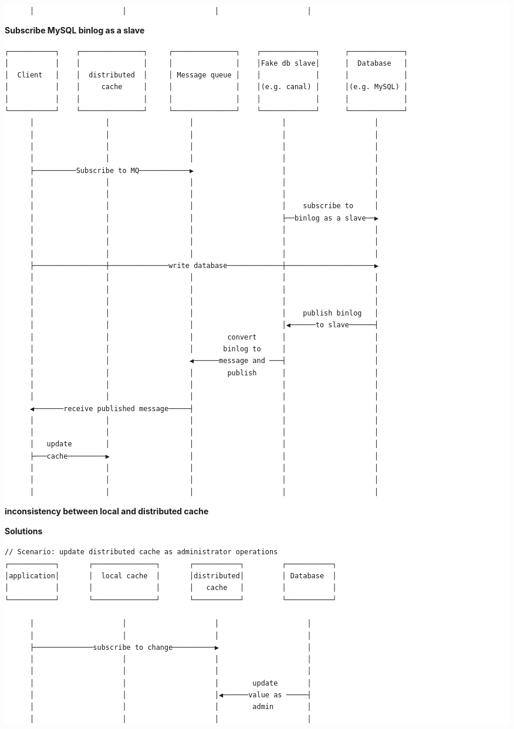 ```text
      │                     │                     │                     │
```

**Subscribe MySQL binlog as a slave**

```text
┌───────────┐    ┌───────────────┐     ┌───────────────┐    ┌─────────────┐      ┌─────────────┐
│           │    │               │     │               │    │Fake db slave│      │  Database   │
│  Client   │    │  distributed  │     │ Message queue │    │             │      │             │
│           │    │     cache     │     │               │    │(e.g. canal) │      │(e.g. MySQL) │
│           │    │               │     │               │    │             │      │             │
└───────────┘    └───────────────┘     └───────────────┘    └─────────────┘      └─────────────┘
      │                 │                   │                     │                     │       
      │                 │                   │                     │                     │       
      │                 │                   │                     │                     │       
      │                 │                   │                     │                     │       
      ├──────────Subscribe to MQ────────────▶                     │                     │       
      │                 │                   │                     │                     │       
      │                 │                   │                     │                     │       
      │                 │                   │                     │    subscribe to     │       
      │                 │                   │                     ├──binlog as a slave──▶       
      │                 │                   │                     │                     │       
      │                 │                   │                     │                     │       
      │                 │                   │                     │                     │       
      ├─────────────────┼──────────────write database─────────────┼─────────────────────▶       
      │                 │                   │                     │                     │       
      │                 │                   │                     │                     │       
      │                 │                   │                     │                     │       
      │                 │                   │                     │    publish binlog   │       
      │                 │                   │                     │◀──────to slave──────┤       
      │                 │                   │        convert      │                     │       
      │                 │                   │       binlog to     │                     │       
      │                 │                   ◀──────message and ───┤                     │       
      │                 │                   │        publish      │                     │       
      │                 │                   │                     │                     │       
      │                 │                   │                     │                     │       
      ◀───────receive published message─────┤                     │                     │       
      │                 │                   │                     │                     │       
      │                 │                   │                     │                     │       
      │   update        │                   │                     │                     │       
      ├───cache─────────▶                   │                     │                     │       
      │                 │                   │                     │                     │       
      │                 │                   │                     │                     │       
      │                 │                   │                     │                     │
```

**inconsistency between local and distributed cache**

**Solutions**

```text
// Scenario: update distributed cache as administrator operations
┌───────────┐       ┌───────────────┐       ┌───────────┐         ┌───────────┐
│application│       │  local cache  │       │distributed│         │ Database  │
│           │       │               │       │   cache   │         │           │
└───────────┘       └───────────────┘       └───────────┘         └───────────┘

      │                     │                     │                     │      
      │                     │                     │                     │      
      ├──────────────subscribe to change──────────▶                     │      
      │                     │                     │                     │      
      │                     │                     │                     │      
      │                     │                     │        update       │      
      │                     │                     │◀──────value as ─────┤      
      │                     │                     │        admin        │      
      │                     │                     │                     │      
```